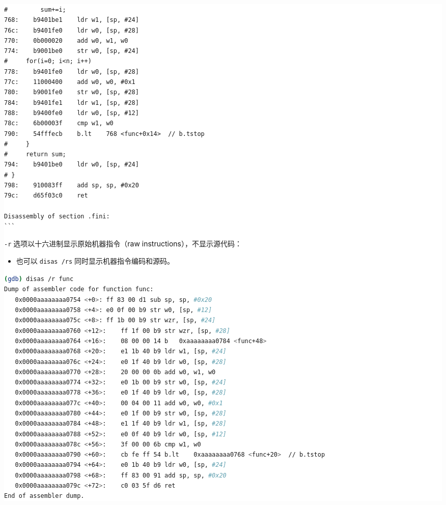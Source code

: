     #         sum+=i;
    768:	b9401be1 	ldr	w1, [sp, #24]
    76c:	b9401fe0 	ldr	w0, [sp, #28]
    770:	0b000020 	add	w0, w1, w0
    774:	b9001be0 	str	w0, [sp, #24]
    #     for(i=0; i<n; i++)
    778:	b9401fe0 	ldr	w0, [sp, #28]
    77c:	11000400 	add	w0, w0, #0x1
    780:	b9001fe0 	str	w0, [sp, #28]
    784:	b9401fe1 	ldr	w1, [sp, #28]
    788:	b9400fe0 	ldr	w0, [sp, #12]
    78c:	6b00003f 	cmp	w1, w0
    790:	54fffecb 	b.lt	768 <func+0x14>  // b.tstop
    #     }
    #     return sum;
    794:	b9401be0 	ldr	w0, [sp, #24]
    # }
    798:	910083ff 	add	sp, sp, #0x20
    79c:	d65f03c0 	ret

    Disassembly of section .fini:
    ```

`-r` 选项以十六进制显示原始机器指令（raw instructions），不显示源代码：

- 也可以 `disas /rs` 同时显示机器指令编码和源码。

```bash
(gdb) disas /r func
Dump of assembler code for function func:
   0x0000aaaaaaaa0754 <+0>:	ff 83 00 d1	sub	sp, sp, #0x20
   0x0000aaaaaaaa0758 <+4>:	e0 0f 00 b9	str	w0, [sp, #12]
   0x0000aaaaaaaa075c <+8>:	ff 1b 00 b9	str	wzr, [sp, #24]
   0x0000aaaaaaaa0760 <+12>:	ff 1f 00 b9	str	wzr, [sp, #28]
   0x0000aaaaaaaa0764 <+16>:	08 00 00 14	b	0xaaaaaaaa0784 <func+48>
   0x0000aaaaaaaa0768 <+20>:	e1 1b 40 b9	ldr	w1, [sp, #24]
   0x0000aaaaaaaa076c <+24>:	e0 1f 40 b9	ldr	w0, [sp, #28]
   0x0000aaaaaaaa0770 <+28>:	20 00 00 0b	add	w0, w1, w0
   0x0000aaaaaaaa0774 <+32>:	e0 1b 00 b9	str	w0, [sp, #24]
   0x0000aaaaaaaa0778 <+36>:	e0 1f 40 b9	ldr	w0, [sp, #28]
   0x0000aaaaaaaa077c <+40>:	00 04 00 11	add	w0, w0, #0x1
   0x0000aaaaaaaa0780 <+44>:	e0 1f 00 b9	str	w0, [sp, #28]
   0x0000aaaaaaaa0784 <+48>:	e1 1f 40 b9	ldr	w1, [sp, #28]
   0x0000aaaaaaaa0788 <+52>:	e0 0f 40 b9	ldr	w0, [sp, #12]
   0x0000aaaaaaaa078c <+56>:	3f 00 00 6b	cmp	w1, w0
   0x0000aaaaaaaa0790 <+60>:	cb fe ff 54	b.lt	0xaaaaaaaa0768 <func+20>  // b.tstop
   0x0000aaaaaaaa0794 <+64>:	e0 1b 40 b9	ldr	w0, [sp, #24]
   0x0000aaaaaaaa0798 <+68>:	ff 83 00 91	add	sp, sp, #0x20
   0x0000aaaaaaaa079c <+72>:	c0 03 5f d6	ret
End of assembler dump.
```
